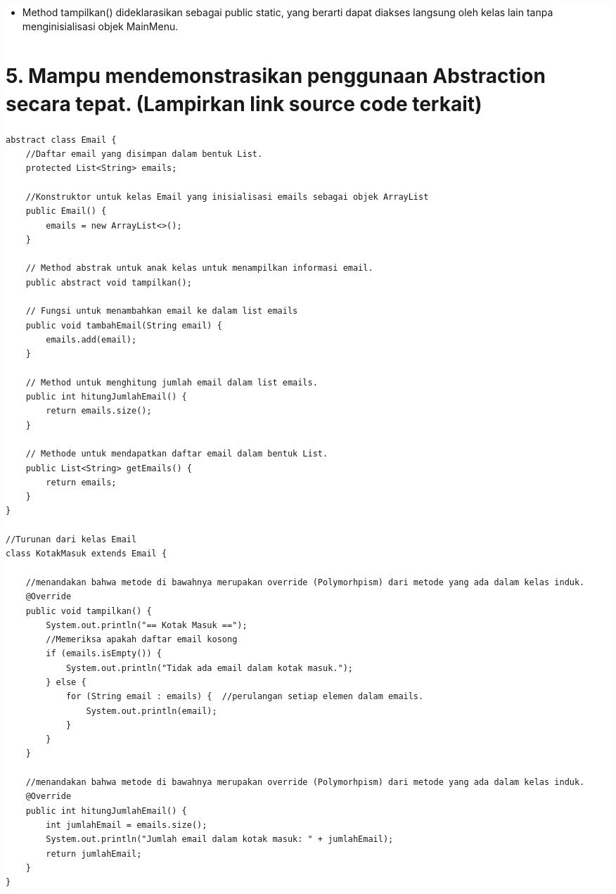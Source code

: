 - Method tampilkan() dideklarasikan sebagai public static, yang berarti dapat diakses langsung oleh kelas lain tanpa menginisialisasi objek MainMenu. 


# 5. Mampu mendemonstrasikan penggunaan Abstraction secara tepat. (Lampirkan link source code terkait)
```
abstract class Email {
    //Daftar email yang disimpan dalam bentuk List.
    protected List<String> emails;

    //Konstruktor untuk kelas Email yang inisialisasi emails sebagai objek ArrayList
    public Email() {
        emails = new ArrayList<>();
    }

    // Method abstrak untuk anak kelas untuk menampilkan informasi email.
    public abstract void tampilkan();

    // Fungsi untuk menambahkan email ke dalam list emails
    public void tambahEmail(String email) {
        emails.add(email);
    }

    // Method untuk menghitung jumlah email dalam list emails.
    public int hitungJumlahEmail() {
        return emails.size();
    }

    // Methode untuk mendapatkan daftar email dalam bentuk List.
    public List<String> getEmails() {
        return emails;
    }
}

//Turunan dari kelas Email
class KotakMasuk extends Email {

    //menandakan bahwa metode di bawahnya merupakan override (Polymorhpism) dari metode yang ada dalam kelas induk.
    @Override
    public void tampilkan() {
        System.out.println("== Kotak Masuk ==");
        //Memeriksa apakah daftar email kosong
        if (emails.isEmpty()) {
            System.out.println("Tidak ada email dalam kotak masuk.");
        } else {
            for (String email : emails) {  //perulangan setiap elemen dalam emails.
                System.out.println(email);
            }
        }
    }

    //menandakan bahwa metode di bawahnya merupakan override (Polymorhpism) dari metode yang ada dalam kelas induk.
    @Override
    public int hitungJumlahEmail() {
        int jumlahEmail = emails.size();
        System.out.println("Jumlah email dalam kotak masuk: " + jumlahEmail);
        return jumlahEmail;
    }
}

```